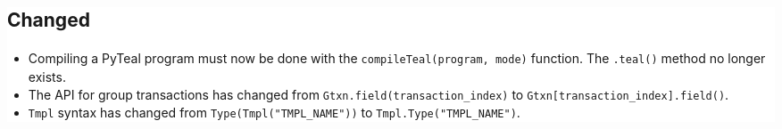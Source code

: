 ## Changed
* Compiling a PyTeal program must now be done with the `compileTeal(program, mode)` function. The `.teal()` method no longer exists.
* The API for group transactions has changed from `Gtxn.field(transaction_index)` to `Gtxn[transaction_index].field()`.
* `Tmpl` syntax has changed from `Type(Tmpl("TMPL_NAME"))` to `Tmpl.Type("TMPL_NAME")`.
